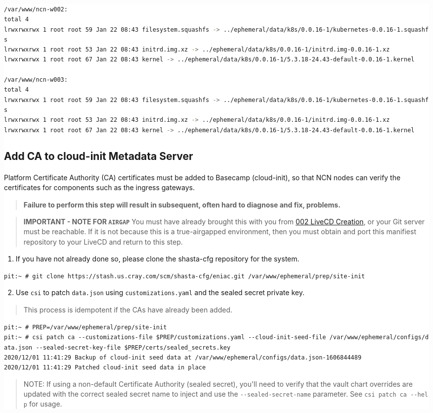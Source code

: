 ```bash
/var/www/ncn-w002:
total 4
lrwxrwxrwx 1 root root 59 Jan 22 08:43 filesystem.squashfs -> ../ephemeral/data/k8s/0.0.16-1/kubernetes-0.0.16-1.squashfs
lrwxrwxrwx 1 root root 53 Jan 22 08:43 initrd.img.xz -> ../ephemeral/data/k8s/0.0.16-1/initrd.img-0.0.16-1.xz
lrwxrwxrwx 1 root root 67 Jan 22 08:43 kernel -> ../ephemeral/data/k8s/0.0.16-1/5.3.18-24.43-default-0.0.16-1.kernel

/var/www/ncn-w003:
total 4
lrwxrwxrwx 1 root root 59 Jan 22 08:43 filesystem.squashfs -> ../ephemeral/data/k8s/0.0.16-1/kubernetes-0.0.16-1.squashfs
lrwxrwxrwx 1 root root 53 Jan 22 08:43 initrd.img.xz -> ../ephemeral/data/k8s/0.0.16-1/initrd.img-0.0.16-1.xz
lrwxrwxrwx 1 root root 67 Jan 22 08:43 kernel -> ../ephemeral/data/k8s/0.0.16-1/5.3.18-24.43-default-0.0.16-1.kernel
```

## Add CA to cloud-init Metadata Server

Platform Certificate Authority (CA) certificates must be added to Basecamp (cloud-init), so that NCN nodes can verify the certificates for components such as the ingress gateways.

> **Failure to perform this step will result in subsequent, often hard to diagnose and fix, problems.**

> **IMPORTANT - NOTE FOR `AIRGAP`** You must have already brought this with you from [002 LiveCD Creation](002-LIVECD-CREATION.md), or your Git server must be reachable. If it is not because this is a true-airgapped environment, then you must obtain and port this manifiest repository to your LiveCD and return to this step.

1. If you have not already done so, please clone the shasta-cfg repository for the system.

```
pit:~ # git clone https://stash.us.cray.com/scm/shasta-cfg/eniac.git /var/www/ephemeral/prep/site-init
```

2. Use `csi` to patch `data.json` using `customizations.yaml` and the sealed secret private key.

> This process is idempotent if the CAs have already been added.

```
pit:~ # PREP=/var/www/ephemeral/prep/site-init
pit:~ # csi patch ca --customizations-file $PREP/customizations.yaml --cloud-init-seed-file /var/www/ephemeral/configs/data.json --sealed-secret-key-file $PREP/certs/sealed_secrets.key
2020/12/01 11:41:29 Backup of cloud-init seed data at /var/www/ephemeral/configs/data.json-1606844489
2020/12/01 11:41:29 Patched cloud-init seed data in place
```

> NOTE: If using a non-default Certificate Authority (sealed secret), you'll need to verify that the vault chart overrides are updated with the correct sealed secret name to inject and use the `--sealed-secret-name` parameter. See `csi patch ca --help` for usage.
